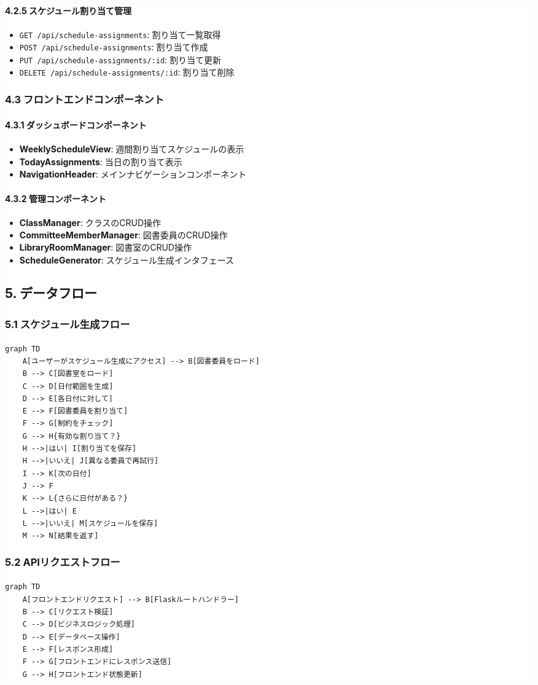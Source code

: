#### 4.2.5 スケジュール割り当て管理

- `GET /api/schedule-assignments`: 割り当て一覧取得
- `POST /api/schedule-assignments`: 割り当て作成
- `PUT /api/schedule-assignments/:id`: 割り当て更新
- `DELETE /api/schedule-assignments/:id`: 割り当て削除

### 4.3 フロントエンドコンポーネント

#### 4.3.1 ダッシュボードコンポーネント

- **WeeklyScheduleView**: 週間割り当てスケジュールの表示
- **TodayAssignments**: 当日の割り当て表示
- **NavigationHeader**: メインナビゲーションコンポーネント

#### 4.3.2 管理コンポーネント

- **ClassManager**: クラスのCRUD操作
- **CommitteeMemberManager**: 図書委員のCRUD操作
- **LibraryRoomManager**: 図書室のCRUD操作
- **ScheduleGenerator**: スケジュール生成インタフェース

## 5. データフロー

### 5.1 スケジュール生成フロー

```mermaid
graph TD
    A[ユーザーがスケジュール生成にアクセス] --> B[図書委員をロード]
    B --> C[図書室をロード]
    C --> D[日付範囲を生成]
    D --> E[各日付に対して]
    E --> F[図書委員を割り当て]
    F --> G[制約をチェック]
    G --> H{有効な割り当て？}
    H -->|はい| I[割り当てを保存]
    H -->|いいえ| J[異なる委員で再試行]
    I --> K[次の日付]
    J --> F
    K --> L{さらに日付がある？}
    L -->|はい| E
    L -->|いいえ| M[スケジュールを保存]
    M --> N[結果を返す]
```

### 5.2 APIリクエストフロー

```mermaid
graph TD
    A[フロントエンドリクエスト] --> B[Flaskルートハンドラー]
    B --> C[リクエスト検証]
    C --> D[ビジネスロジック処理]
    D --> E[データベース操作]
    E --> F[レスポンス形成]
    F --> G[フロントエンドにレスポンス送信]
    G --> H[フロントエンド状態更新]
```
